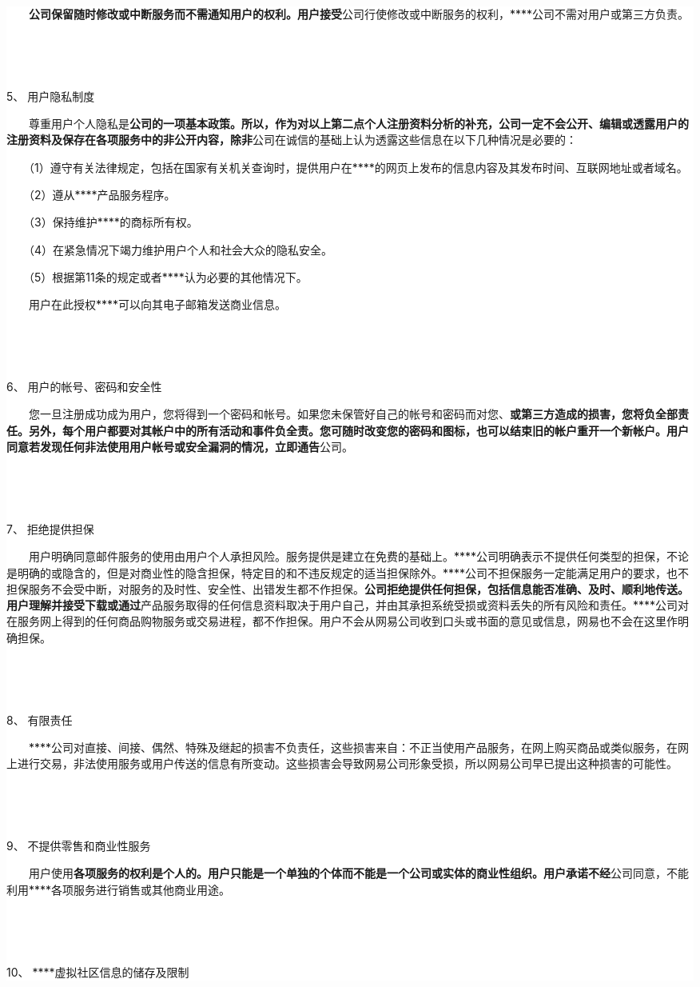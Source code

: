 　　****公司保留随时修改或中断服务而不需通知用户的权利。用户接受****公司行使修改或中断服务的权利，****公司不需对用户或第三方负责。

　　 

　　

5、
用户隐私制度

　　尊重用户个人隐私是****公司的一项基本政策。所以，作为对以上第二点个人注册资料分析的补充，****公司一定不会公开、编辑或透露用户的注册资料及保存在****各项服务中的非公开内容，除非****公司在诚信的基础上认为透露这些信息在以下几种情况是必要的：

　　（1）遵守有关法律规定，包括在国家有关机关查询时，提供用户在****的网页上发布的信息内容及其发布时间、互联网地址或者域名。

　　（2）遵从****产品服务程序。

　　（3）保持维护****的商标所有权。

　　（4）在紧急情况下竭力维护用户个人和社会大众的隐私安全。

　　（5）根据第11条的规定或者****认为必要的其他情况下。

　　用户在此授权****可以向其电子邮箱发送商业信息。

　　 

　　

6、
用户的帐号、密码和安全性

　　您一旦注册成功成为用户，您将得到一个密码和帐号。如果您未保管好自己的帐号和密码而对您、****或第三方造成的损害，您将负全部责任。另外，每个用户都要对其帐户中的所有活动和事件负全责。您可随时改变您的密码和图标，也可以结束旧的帐户重开一个新帐户。用户同意若发现任何非法使用用户帐号或安全漏洞的情况，立即通告****公司。

　　 

　　

7、
拒绝提供担保

　　用户明确同意邮件服务的使用由用户个人承担风险。服务提供是建立在免费的基础上。****公司明确表示不提供任何类型的担保，不论是明确的或隐含的，但是对商业性的隐含担保，特定目的和不违反规定的适当担保除外。****公司不担保服务一定能满足用户的要求，也不担保服务不会受中断，对服务的及时性、安全性、出错发生都不作担保。****公司拒绝提供任何担保，包括信息能否准确、及时、顺利地传送。用户理解并接受下载或通过****产品服务取得的任何信息资料取决于用户自己，并由其承担系统受损或资料丢失的所有风险和责任。****公司对在服务网上得到的任何商品购物服务或交易进程，都不作担保。用户不会从网易公司收到口头或书面的意见或信息，网易也不会在这里作明确担保。

　　 

　　

8、
有限责任

　　****公司对直接、间接、偶然、特殊及继起的损害不负责任，这些损害来自：不正当使用产品服务，在网上购买商品或类似服务，在网上进行交易，非法使用服务或用户传送的信息有所变动。这些损害会导致网易公司形象受损，所以网易公司早已提出这种损害的可能性。

　　 

　　

9、
不提供零售和商业性服务

　　用户使用****各项服务的权利是个人的。用户只能是一个单独的个体而不能是一个公司或实体的商业性组织。用户承诺不经****公司同意，不能利用****各项服务进行销售或其他商业用途。

　　 

　　

10、
****虚拟社区信息的储存及限制
